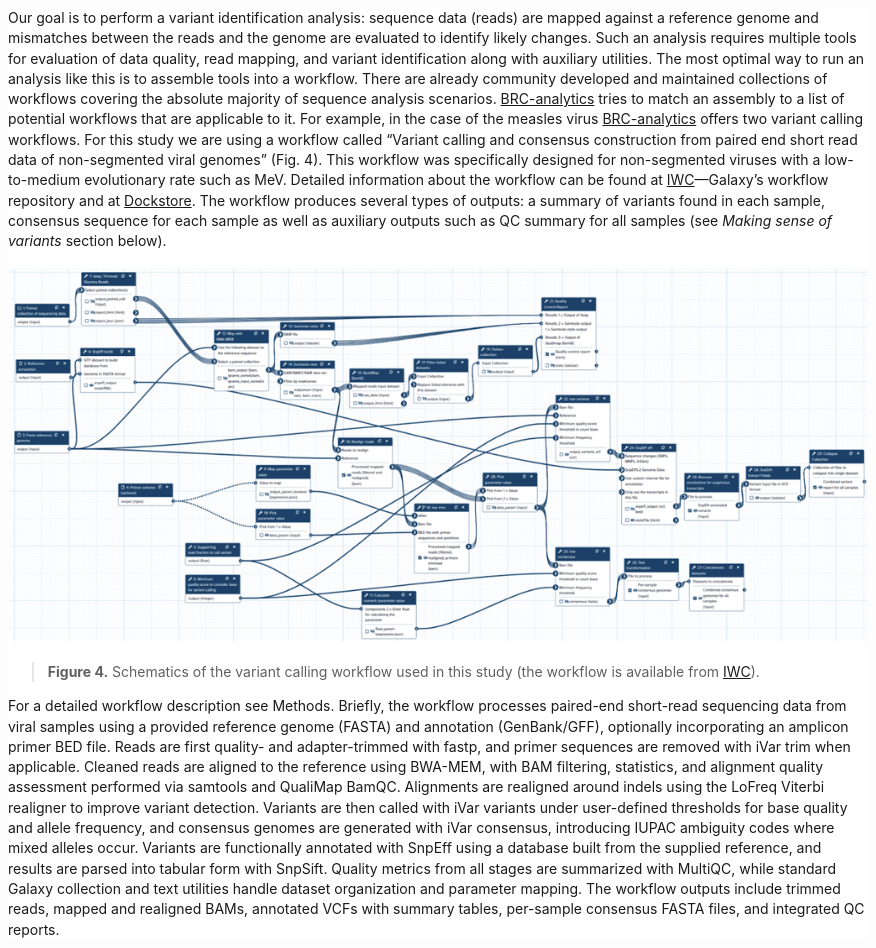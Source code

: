 Our goal is to perform a variant identification analysis: sequence data (reads) are mapped against a reference genome and mismatches between the reads and the genome are evaluated to identify likely changes. Such an analysis requires multiple tools for evaluation of data quality, read mapping, and variant identification along with auxiliary utilities. The most optimal way to run an analysis like this is to assemble tools into a workflow. There are already community developed and maintained collections of workflows covering the absolute majority of sequence analysis scenarios. [BRC-analytics](https://brc-analytics.org) tries to match an assembly to a list of potential workflows that are applicable to it. For example, in the case of the measles virus [BRC-analytics](https://brc-analytics.org) offers two variant calling workflows. For this study we are using a workflow called “Variant calling and consensus construction from paired end short read data of non-segmented viral genomes” (Fig. 4). This workflow was specifically designed for non-segmented viruses with a low-to-medium evolutionary rate such as MeV. Detailed information about the workflow can be found at [IWC](https://iwc.galaxyproject.org/workflow/generic-non-segmented-viral-variant-calling-main/)—Galaxy’s workflow repository and at [Dockstore](https://dockstore.org/workflows/github.com/iwc-workflows/generic-non-segmented-viral-variant-calling/main:main?tab=info). The workflow produces several types of outputs: a summary of variants found in each sample, consensus sequence for each sample as well as auxiliary outputs such as QC summary for all samples (see *Making sense of variants* section below). 

![](fig4.png)

> **Figure 4.** Schematics of the variant calling workflow used in this study (the workflow is available from [IWC](https://iwc.galaxyproject.org/workflow/generic-non-segmented-viral-variant-calling-main/)). 

For a detailed workflow description see Methods. Briefly, the workflow processes paired-end short-read sequencing data from viral samples using a provided reference genome (FASTA) and annotation (GenBank/GFF), optionally incorporating an amplicon primer BED file. Reads are first quality- and adapter-trimmed with fastp, and primer sequences are removed with iVar trim when applicable. Cleaned reads are aligned to the reference using BWA-MEM, with BAM filtering, statistics, and alignment quality assessment performed via samtools and QualiMap BamQC. Alignments are realigned around indels using the LoFreq Viterbi realigner to improve variant detection. Variants are then called with iVar variants under user-defined thresholds for base quality and allele frequency, and consensus genomes are generated with iVar consensus, introducing IUPAC ambiguity codes where mixed alleles occur. Variants are functionally annotated with SnpEff using a database built from the supplied reference, and results are parsed into tabular form with SnpSift. Quality metrics from all stages are summarized with MultiQC, while standard Galaxy collection and text utilities handle dataset organization and parameter mapping. The workflow outputs include trimmed reads, mapped and realigned BAMs, annotated VCFs with summary tables, per-sample consensus FASTA files, and integrated QC reports.
